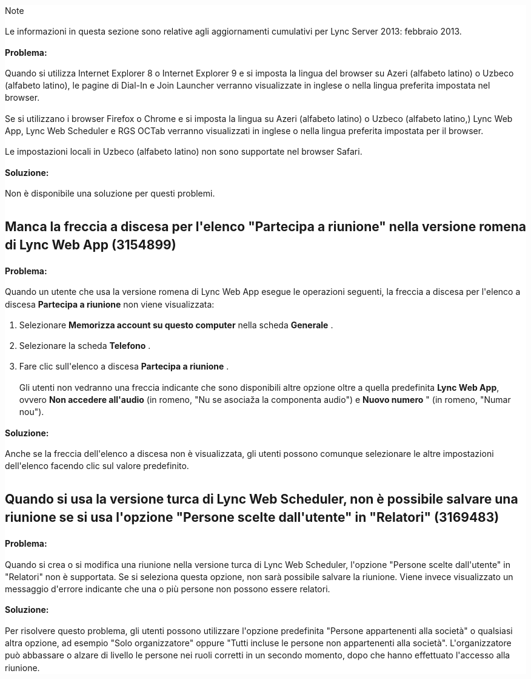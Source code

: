 > [!NOTE]
> Le informazioni in questa sezione sono relative agli aggiornamenti cumulativi per Lync Server 2013: febbraio 2013.



**Problema:**

Quando si utilizza Internet Explorer 8 o Internet Explorer 9 e si imposta la lingua del browser su Azeri (alfabeto latino) o Uzbeco (alfabeto latino), le pagine di Dial-In e Join Launcher verranno visualizzate in inglese o nella lingua preferita impostata nel browser.

Se si utilizzano i browser Firefox o Chrome e si imposta la lingua su Azeri (alfabeto latino) o Uzbeco (alfabeto latino,) Lync Web App, Lync Web Scheduler e RGS OCTab verranno visualizzati in inglese o nella lingua preferita impostata per il browser.

Le impostazioni locali in Uzbeco (alfabeto latino) non sono supportate nel browser Safari.

**Soluzione:**

Non è disponibile una soluzione per questi problemi.

## Manca la freccia a discesa per l'elenco "Partecipa a riunione" nella versione romena di Lync Web App (3154899)

**Problema:**

Quando un utente che usa la versione romena di Lync Web App esegue le operazioni seguenti, la freccia a discesa per l'elenco a discesa **Partecipa a riunione** non viene visualizzata:

1.  Selezionare **Memorizza account su questo computer** nella scheda **Generale** .

2.  Selezionare la scheda **Telefono** .

3.  Fare clic sull'elenco a discesa **Partecipa a riunione** .
    
    Gli utenti non vedranno una freccia indicante che sono disponibili altre opzione oltre a quella predefinita **Lync Web App**, ovvero **Non accedere all'audio** (in romeno, "Nu se asociaža la componenta audio") e **Nuovo numero** " (in romeno, "Numar nou").

**Soluzione:**

Anche se la freccia dell'elenco a discesa non è visualizzata, gli utenti possono comunque selezionare le altre impostazioni dell'elenco facendo clic sul valore predefinito.

## Quando si usa la versione turca di Lync Web Scheduler, non è possibile salvare una riunione se si usa l'opzione "Persone scelte dall'utente" in "Relatori" (3169483)

**Problema:**

Quando si crea o si modifica una riunione nella versione turca di Lync Web Scheduler, l'opzione "Persone scelte dall'utente" in "Relatori" non è supportata. Se si seleziona questa opzione, non sarà possibile salvare la riunione. Viene invece visualizzato un messaggio d'errore indicante che una o più persone non possono essere relatori.

**Soluzione:**

Per risolvere questo problema, gli utenti possono utilizzare l'opzione predefinita "Persone appartenenti alla società" o qualsiasi altra opzione, ad esempio "Solo organizzatore" oppure "Tutti incluse le persone non appartenenti alla società". L'organizzatore può abbassare o alzare di livello le persone nei ruoli corretti in un secondo momento, dopo che hanno effettuato l'accesso alla riunione.
